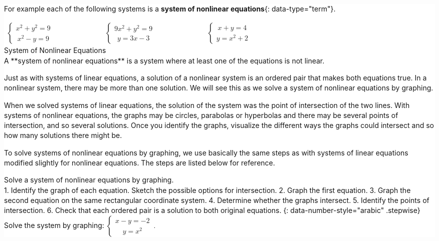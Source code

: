 For example each of the following systems is a **system of nonlinear equations**{: data-type="term"}.

<div data-type="equation" class="equation unnumbered" data-label="">
<math xmlns="http://www.w3.org/1998/Math/MathML"><mrow><mtable><mtr><mtd columnalign="center"><mrow><mo>{</mo><mtable><mtr><mtd columnalign="left"><msup><mi>x</mi><mn>2</mn></msup><mo>+</mo><msup><mi>y</mi><mn>2</mn></msup><mo>=</mo><mn>9</mn></mtd></mtr><mtr><mtd columnalign="left"><msup><mi>x</mi><mn>2</mn></msup><mo>−</mo><mi>y</mi><mo>=</mo><mn>9</mn></mtd></mtr></mtable></mrow></mtd><mtd /><mtd /><mtd columnalign="center"><mspace width="5em" /><mrow><mo>{</mo><mtable><mtr><mtd columnalign="left"><mn>9</mn><msup><mi>x</mi><mn>2</mn></msup><mo>+</mo><msup><mi>y</mi><mn>2</mn></msup><mo>=</mo><mn>9</mn></mtd></mtr><mtr><mtd columnalign="left"><mi>y</mi><mo>=</mo><mn>3</mn><mi>x</mi><mo>−</mo><mn>3</mn></mtd></mtr></mtable></mrow></mtd><mtd /><mtd /><mtd columnalign="center"><mspace width="5em" /><mrow><mo>{</mo><mtable><mtr><mtd columnalign="left"><mi>x</mi><mo>+</mo><mi>y</mi><mo>=</mo><mn>4</mn></mtd></mtr><mtr><mtd columnalign="left"><mi>y</mi><mo>=</mo><msup><mi>x</mi><mn>2</mn></msup><mo>+</mo><mn>2</mn></mtd></mtr></mtable></mrow></mtd></mtr></mtable></mrow></math>
</div>

<div data-type="note" class="note" markdown="1">
<div data-type="title" class="title">
System of Nonlinear Equations
</div>
A **system of nonlinear equations** is a system where at least one of the equations is not linear.

</div>

Just as with systems of linear equations, a solution of a nonlinear system is an ordered pair that makes both equations true. In a nonlinear system, there may be more than one solution. We will see this as we solve a system of nonlinear equations by graphing.

When we solved systems of linear equations, the solution of the system was the point of intersection of the two lines. With systems of nonlinear equations, the graphs may be circles, parabolas or hyperbolas and there may be several points of intersection, and so several solutions. Once you identify the graphs, visualize the different ways the graphs could intersect and so how many solutions there might be.

To solve systems of nonlinear equations by graphing, we use basically the same steps as with systems of linear equations modified slightly for nonlinear equations. The steps are listed below for reference.

<div data-type="note" class="note howto" markdown="1">
<div data-type="title" class="title">
Solve a system of nonlinear equations by graphing.
</div>
1.  Identify the graph of each equation. Sketch the possible options for intersection.
2.  Graph the first equation.
3.  Graph the second equation on the same rectangular coordinate system.
4.  Determine whether the graphs intersect.
5.  Identify the points of intersection.
6.  Check that each ordered pair is a solution to both original equations.
{: data-number-style="arabic" .stepwise}

</div>

<div data-type="example" class="example">
<div data-type="exercise" class="exercise">
<div data-type="problem" class="problem" markdown="1">
Solve the system by graphing: <math xmlns="http://www.w3.org/1998/Math/MathML"><mrow><mrow><mo>{</mo><mtable><mtr><mtd columnalign="left"><mi>x</mi><mo>−</mo><mi>y</mi><mo>=</mo><mn>−2</mn></mtd></mtr><mtr><mtd columnalign="left"><mi>y</mi><mo>=</mo><msup><mi>x</mi><mn>2</mn></msup></mtd></mtr></mtable></mrow><mo>.</mo></mrow></math>
